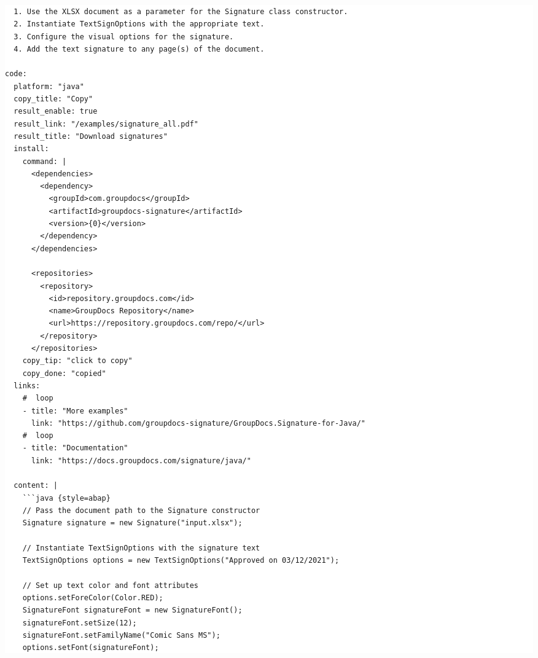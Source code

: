       1. Use the XLSX document as a parameter for the Signature class constructor.
      2. Instantiate TextSignOptions with the appropriate text.
      3. Configure the visual options for the signature.
      4. Add the text signature to any page(s) of the document.
   
    code:
      platform: "java"
      copy_title: "Copy"
      result_enable: true
      result_link: "/examples/signature_all.pdf"
      result_title: "Download signatures"
      install:
        command: |
          <dependencies>
            <dependency>
              <groupId>com.groupdocs</groupId>
              <artifactId>groupdocs-signature</artifactId>
              <version>{0}</version>
            </dependency>
          </dependencies>

          <repositories>
            <repository>
              <id>repository.groupdocs.com</id>
              <name>GroupDocs Repository</name>
              <url>https://repository.groupdocs.com/repo/</url>
            </repository>
          </repositories>
        copy_tip: "click to copy"
        copy_done: "copied"
      links:
        #  loop
        - title: "More examples"
          link: "https://github.com/groupdocs-signature/GroupDocs.Signature-for-Java/"
        #  loop
        - title: "Documentation"
          link: "https://docs.groupdocs.com/signature/java/"
          
      content: |
        ```java {style=abap}
        // Pass the document path to the Signature constructor
        Signature signature = new Signature("input.xlsx");

        // Instantiate TextSignOptions with the signature text
        TextSignOptions options = new TextSignOptions("Approved on 03/12/2021");
        
        // Set up text color and font attributes
        options.setForeColor(Color.RED);
        SignatureFont signatureFont = new SignatureFont();
        signatureFont.setSize(12);
        signatureFont.setFamilyName("Comic Sans MS");
        options.setFont(signatureFont);
